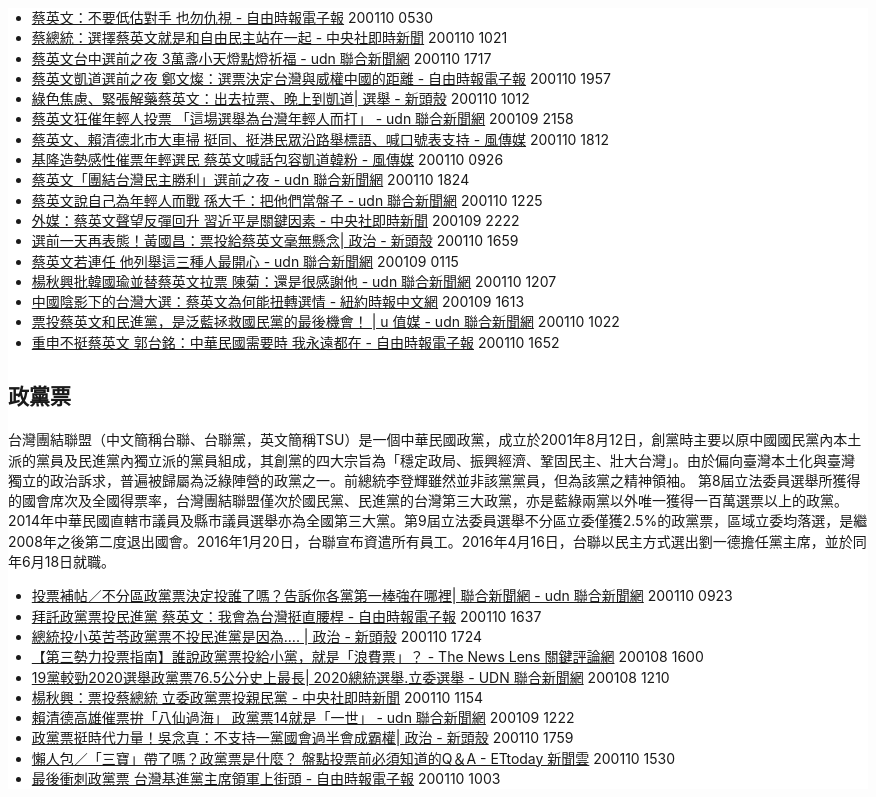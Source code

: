 - [蔡英文：不要低估對手 也勿仇視 - 自由時報電子報](https://news.ltn.com.tw/news/politics/paper/1344994 "蔡英文：不要低估對手 也勿仇視 - 自由時報電子報") 200110 0530
- [蔡總統：選擇蔡英文就是和自由民主站在一起 - 中央社即時新聞](https://www.cna.com.tw/news/aipl/202001100044.aspx "蔡總統：選擇蔡英文就是和自由民主站在一起 - 中央社即時新聞") 200110 1021
- [蔡英文台中選前之夜 3萬盞小天燈點燈祈福 - udn 聯合新聞網](https://udn.com/news/story/6656/4279770 "蔡英文台中選前之夜 3萬盞小天燈點燈祈福 - udn 聯合新聞網") 200110 1717
- [蔡英文凱道選前之夜 鄭文燦：選票決定台灣與威權中國的距離 - 自由時報電子報](https://news.ltn.com.tw/news/politics/breakingnews/3036362 "蔡英文凱道選前之夜 鄭文燦：選票決定台灣與威權中國的距離 - 自由時報電子報") 200110 1957
- [綠色焦慮、緊張解藥蔡英文：出去拉票、晚上到凱道| 選舉 - 新頭殼](https://newtalk.tw/news/view/2020-01-10/352242 "綠色焦慮、緊張解藥蔡英文：出去拉票、晚上到凱道| 選舉 - 新頭殼") 200110 1012
- [蔡英文狂催年輕人投票 「這場選舉為台灣年輕人而打」 - udn 聯合新聞網](https://udn.com/news/story/6656/4278127 "蔡英文狂催年輕人投票 「這場選舉為台灣年輕人而打」 - udn 聯合新聞網") 200109 2158
- [蔡英文、賴清德北市大車掃 挺同、挺港民眾沿路舉標語、喊口號表支持 - 風傳媒](https://www.storm.mg/article/2167047 "蔡英文、賴清德北市大車掃 挺同、挺港民眾沿路舉標語、喊口號表支持 - 風傳媒") 200110 1812
- [基隆造勢感性催票年輕選民 蔡英文喊話包容凱道韓粉 - 風傳媒](https://www.storm.mg/article/2164785 "基隆造勢感性催票年輕選民 蔡英文喊話包容凱道韓粉 - 風傳媒") 200110 0926
- [蔡英文「團結台灣民主勝利」選前之夜 - udn 聯合新聞網](https://udn.com/news/story/6656/4279988 "蔡英文「團結台灣民主勝利」選前之夜 - udn 聯合新聞網") 200110 1824
- [蔡英文說自己為年輕人而戰 孫大千：把他們當盤子 - udn 聯合新聞網](https://udn.com/news/story/6656/4279084 "蔡英文說自己為年輕人而戰 孫大千：把他們當盤子 - udn 聯合新聞網") 200110 1225
- [外媒：蔡英文聲望反彈回升 習近平是關鍵因素 - 中央社即時新聞](https://www.cna.com.tw/news/aipl/202001090338.aspx "外媒：蔡英文聲望反彈回升 習近平是關鍵因素 - 中央社即時新聞") 200109 2222
- [選前一天再表態！黃國昌：票投給蔡英文毫無懸念| 政治 - 新頭殼](https://newtalk.tw/news/view/2020-01-10/352471 "選前一天再表態！黃國昌：票投給蔡英文毫無懸念| 政治 - 新頭殼") 200110 1659
- [蔡英文若連任 他列舉這三種人最開心 - udn 聯合新聞網](https://udn.com/news/story/6656/4276306 "蔡英文若連任 他列舉這三種人最開心 - udn 聯合新聞網") 200109 0115
- [楊秋興批韓國瑜並替蔡英文拉票 陳菊：還是很感謝他 - udn 聯合新聞網](https://udn.com/news/story/6656/4279041 "楊秋興批韓國瑜並替蔡英文拉票 陳菊：還是很感謝他 - udn 聯合新聞網") 200110 1207
- [中國陰影下的台灣大選：蔡英文為何能扭轉選情 - 紐約時報中文網](https://cn.nytimes.com/asia-pacific/20200109/china-taiwan-hong-kong-protests/zh-hant/ "中國陰影下的台灣大選：蔡英文為何能扭轉選情 - 紐約時報中文網") 200109 1613
- [票投蔡英文和民進黨，是泛藍拯救國民黨的最後機會！ | u 值媒 - udn 聯合新聞網](https://udn.com/umedia/story/12755/4278729 "票投蔡英文和民進黨，是泛藍拯救國民黨的最後機會！ | u 值媒 - udn 聯合新聞網") 200110 1022
- [重申不挺蔡英文 郭台銘：中華民國需要時 我永遠都在 - 自由時報電子報](https://news.ltn.com.tw/news/politics/breakingnews/3036141 "重申不挺蔡英文 郭台銘：中華民國需要時 我永遠都在 - 自由時報電子報") 200110 1652

## 政黨票

台灣團結聯盟（中文簡稱台聯、台聯黨，英文簡稱TSU）是一個中華民國政黨，成立於2001年8月12日，創黨時主要以原中國國民黨內本土派的黨員及民進黨內獨立派的黨員組成，其創黨的四大宗旨為「穩定政局、振興經濟、鞏固民主、壯大台灣」。由於偏向臺灣本土化與臺灣獨立的政治訴求，普遍被歸屬為泛綠陣營的政黨之一。前總統李登輝雖然並非該黨黨員，但為該黨之精神領袖。
第8屆立法委員選舉所獲得的國會席次及全國得票率，台灣團結聯盟僅次於國民黨、民進黨的台灣第三大政黨，亦是藍綠兩黨以外唯一獲得一百萬選票以上的政黨。2014年中華民國直轄市議員及縣市議員選舉亦為全國第三大黨。第9屆立法委員選舉不分區立委僅獲2.5%的政黨票，區域立委均落選，是繼2008年之後第二度退出國會。2016年1月20日，台聯宣布資遣所有員工。2016年4月16日，台聯以民主方式選出劉一德擔任黨主席，並於同年6月18日就職。
- [投票補帖／不分區政黨票決定投誰了嗎？告訴你各黨第一棒強在哪裡| 聯合新聞網 - udn 聯合新聞網](https://udn.com/news/story/9261/4275014 "投票補帖／不分區政黨票決定投誰了嗎？告訴你各黨第一棒強在哪裡| 聯合新聞網 - udn 聯合新聞網") 200110 0923
- [拜託政黨票投民進黨 蔡英文：我會為台灣挺直腰桿 - 自由時報電子報](https://news.ltn.com.tw/news/politics/breakingnews/3035987 "拜託政黨票投民進黨 蔡英文：我會為台灣挺直腰桿 - 自由時報電子報") 200110 1637
- [總統投小英苦苓政黨票不投民進黨是因為…. | 政治 - 新頭殼](https://newtalk.tw/news/view/2020-01-10/352453 "總統投小英苦苓政黨票不投民進黨是因為…. | 政治 - 新頭殼") 200110 1724
- [【第三勢力投票指南】誰說政黨票投給小黨，就是「浪費票」？ - The News Lens 關鍵評論網](https://www.thenewslens.com/feature/2020thirdforce/128874 "【第三勢力投票指南】誰說政黨票投給小黨，就是「浪費票」？ - The News Lens 關鍵評論網") 200108 1600
- [19黨較勁2020選舉政黨票76.5公分史上最長| 2020總統選舉.立委選舉 - UDN 聯合新聞網](https://udn.com/vote2020/story/7548/4274471 "19黨較勁2020選舉政黨票76.5公分史上最長| 2020總統選舉.立委選舉 - UDN 聯合新聞網") 200108 1210
- [楊秋興：票投蔡總統 立委政黨票投親民黨 - 中央社即時新聞](https://www.cna.com.tw/news/aipl/202001100025.aspx "楊秋興：票投蔡總統 立委政黨票投親民黨 - 中央社即時新聞") 200110 1154
- [賴清德高雄催票拚「八仙過海」 政黨票14就是「一世」 - udn 聯合新聞網](https://udn.com/news/story/6656/4276791 "賴清德高雄催票拚「八仙過海」 政黨票14就是「一世」 - udn 聯合新聞網") 200109 1222
- [政黨票挺時代力量！吳念真：不支持一黨國會過半會成霸權| 政治 - 新頭殼](https://newtalk.tw/news/view/2020-01-10/352509 "政黨票挺時代力量！吳念真：不支持一黨國會過半會成霸權| 政治 - 新頭殼") 200110 1759
- [懶人包／「三寶」帶了嗎？政黨票是什麼？ 盤點投票前必須知道的Q＆A - ETtoday 新聞雲](https://www.ettoday.net/news/20200110/1622110.htm "懶人包／「三寶」帶了嗎？政黨票是什麼？ 盤點投票前必須知道的Q＆A - ETtoday 新聞雲") 200110 1530
- [最後衝刺政黨票 台灣基進黨主席領軍上街頭 - 自由時報電子報](https://news.ltn.com.tw/news/politics/breakingnews/3035644 "最後衝刺政黨票 台灣基進黨主席領軍上街頭 - 自由時報電子報") 200110 1003